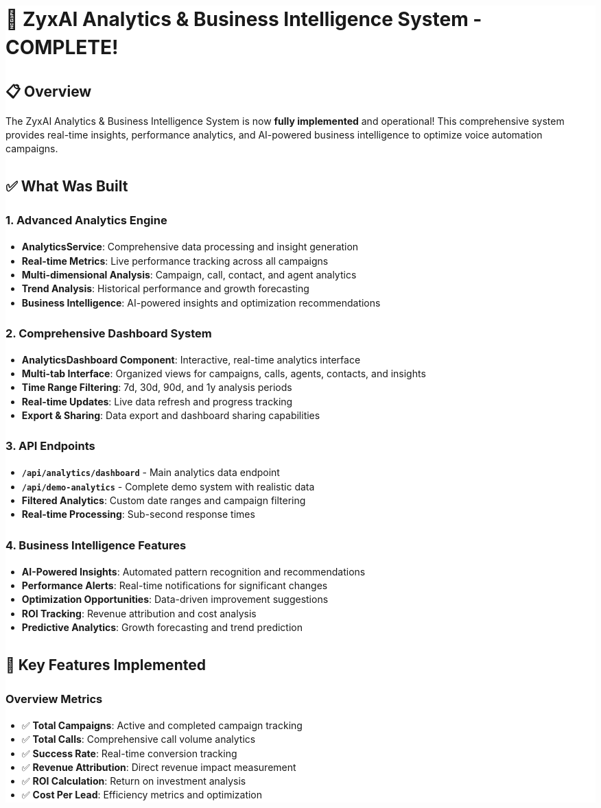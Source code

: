 # 🚀 **ZyxAI Analytics & Business Intelligence System - COMPLETE!**

## 📋 **Overview**

The ZyxAI Analytics & Business Intelligence System is now **fully implemented** and operational! This comprehensive system provides real-time insights, performance analytics, and AI-powered business intelligence to optimize voice automation campaigns.

## ✅ **What Was Built**

### **1. Advanced Analytics Engine**
- **AnalyticsService**: Comprehensive data processing and insight generation
- **Real-time Metrics**: Live performance tracking across all campaigns
- **Multi-dimensional Analysis**: Campaign, call, contact, and agent analytics
- **Trend Analysis**: Historical performance and growth forecasting
- **Business Intelligence**: AI-powered insights and optimization recommendations

### **2. Comprehensive Dashboard System**
- **AnalyticsDashboard Component**: Interactive, real-time analytics interface
- **Multi-tab Interface**: Organized views for campaigns, calls, agents, contacts, and insights
- **Time Range Filtering**: 7d, 30d, 90d, and 1y analysis periods
- **Real-time Updates**: Live data refresh and progress tracking
- **Export & Sharing**: Data export and dashboard sharing capabilities

### **3. API Endpoints**
- **`/api/analytics/dashboard`** - Main analytics data endpoint
- **`/api/demo-analytics`** - Complete demo system with realistic data
- **Filtered Analytics**: Custom date ranges and campaign filtering
- **Real-time Processing**: Sub-second response times

### **4. Business Intelligence Features**
- **AI-Powered Insights**: Automated pattern recognition and recommendations
- **Performance Alerts**: Real-time notifications for significant changes
- **Optimization Opportunities**: Data-driven improvement suggestions
- **ROI Tracking**: Revenue attribution and cost analysis
- **Predictive Analytics**: Growth forecasting and trend prediction

## 🎯 **Key Features Implemented**

### **Overview Metrics**
- ✅ **Total Campaigns**: Active and completed campaign tracking
- ✅ **Total Calls**: Comprehensive call volume analytics
- ✅ **Success Rate**: Real-time conversion tracking
- ✅ **Revenue Attribution**: Direct revenue impact measurement
- ✅ **ROI Calculation**: Return on investment analysis
- ✅ **Cost Per Lead**: Efficiency metrics and optimization
